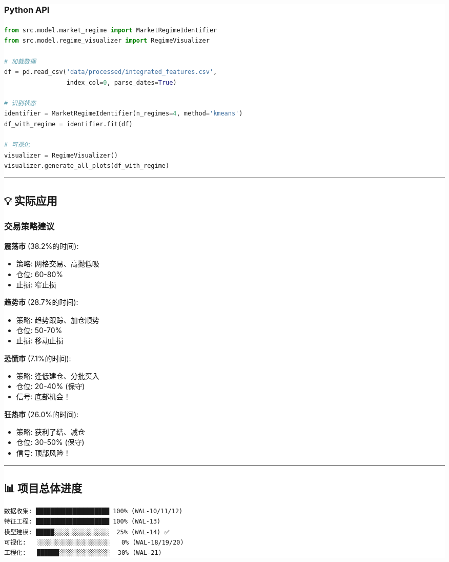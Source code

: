 ### Python API

```python
from src.model.market_regime import MarketRegimeIdentifier
from src.model.regime_visualizer import RegimeVisualizer

# 加载数据
df = pd.read_csv('data/processed/integrated_features.csv', 
                 index_col=0, parse_dates=True)

# 识别状态
identifier = MarketRegimeIdentifier(n_regimes=4, method='kmeans')
df_with_regime = identifier.fit(df)

# 可视化
visualizer = RegimeVisualizer()
visualizer.generate_all_plots(df_with_regime)
```

---

## 💡 实际应用

### 交易策略建议

**震荡市** (38.2%的时间):
- 策略: 网格交易、高抛低吸
- 仓位: 60-80%
- 止损: 窄止损

**趋势市** (28.7%的时间):
- 策略: 趋势跟踪、加仓顺势
- 仓位: 50-70%
- 止损: 移动止损

**恐慌市** (7.1%的时间):
- 策略: 逢低建仓、分批买入
- 仓位: 20-40% (保守)
- 信号: 底部机会！

**狂热市** (26.0%的时间):
- 策略: 获利了结、减仓
- 仓位: 30-50% (保守)
- 信号: 顶部风险！

---

## 📊 项目总体进度

```
数据收集: ████████████████████ 100% (WAL-10/11/12)
特征工程: ████████████████████ 100% (WAL-13)
模型建模: █████░░░░░░░░░░░░░░░  25% (WAL-14) ✅
可视化:   ░░░░░░░░░░░░░░░░░░░░   0% (WAL-18/19/20)
工程化:   ██████░░░░░░░░░░░░░░  30% (WAL-21)
```
